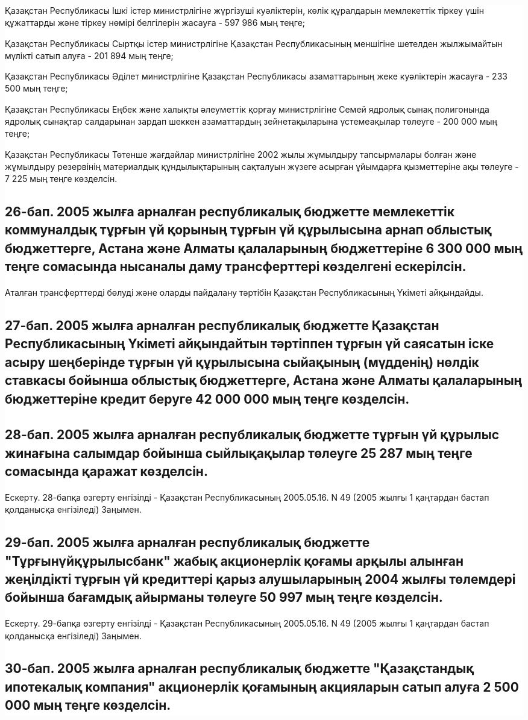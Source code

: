 Қазақстан Республикасы Iшкi iстер министрлігiне жүргiзушi куәлiктерiн, көлік құралдарын мемлекеттік тiркеу үшiн құжаттарды және тiркеу нөмiрi белгiлерiн жасауға - 597 986 мың теңге;

Қазақстан Республикасы Сыртқы iстер министрлiгiне Қазақстан Республикасының меншiгiне шетелден жылжымайтын мүлiктi сатып алуға - 201 894 мың теңге;

Қазақстан Республикасы Әдiлет министрлiгiне Қазақстан Республикасы азаматтарының жеке куәлiктерiн жасауға - 233 500 мың теңге;

Қазақстан Республикасы Еңбек және халықты әлеуметтiк қорғау министрлiгiне Семей ядролық сынақ полигонында ядролық сынақтар салдарынан зардап шеккен азаматтардың зейнетақыларына үстемеақылар төлеуге - 200 000 мың теңге;

Қазақстан Республикасы Төтенше жағдайлар министрлiгiне 2002 жылы жұмылдыру тапсырмалары болған және жұмылдыру резервiнiң материалдық құндылықтарының сақталуын жүзеге асырған ұйымдарға қызметтерiне ақы төлеуге - 7 225 мың теңге көзделсiн.

## 26-бап. 2005 жылға арналған республикалық бюджетте мемлекеттiк коммуналдық тұрғын үй қорының тұрғын үй құрылысына арнап облыстық бюджеттерге, Астана және Алматы қалаларының бюджеттерiне 6 300 000 мың теңге сомасында нысаналы даму трансферттерi көзделгенi ескерiлсiн.

Аталған трансферттердi бөлудi және оларды пайдалану тәртібін Қазақстан Республикасының Үкiметі айқындайды.

## 27-бап. 2005 жылға арналған республикалық бюджетте Қазақстан Республикасының Үкiметi айқындайтын тәртіппен тұрғын үй саясатын iске асыру шеңберiнде тұрғын үй құрылысына сыйақының (мүдденің) нөлдiк ставкасы бойынша облыстық бюджеттерге, Астана және Алматы қалаларының бюджеттеріне кредит беруге 42 000 000 мың теңге көзделсiн.

## 28-бап. 2005 жылға арналған республикалық бюджетте тұрғын үй құрылыс жинағына салымдар бойынша сыйлықақылар төлеуге 25 287 мың теңге сомасында қаражат көзделсiн.

Ескерту. 28-бапқа өзгерту енгізілді - Қазақстан Республикасының 2005.05.16. N 49 (2005 жылғы 1 қаңтардан бастап қолданысқа енгізіледі) Заңымен.

## 29-бап. 2005 жылға арналған республикалық бюджетте "Тұрғынүйқұрылысбанк" жабық акционерлік қоғамы арқылы алынған жеңiлдiктi тұрғын үй кредиттерi қарыз алушыларының 2004 жылғы төлемдері бойынша бағамдық айырманы төлеуге 50 997 мың теңге көзделсiн.

Ескерту. 29-бапқа өзгерту енгізілді - Қазақстан Республикасының 2005.05.16. N 49 (2005 жылғы 1 қаңтардан бастап қолданысқа енгізіледі) Заңымен.

## 30-бап. 2005 жылға арналған республикалық бюджетте "Қазақстандық ипотекалық компания" акционерлiк қоғамының акцияларын сатып алуға 2 500 000 мың теңге көзделсiн.
